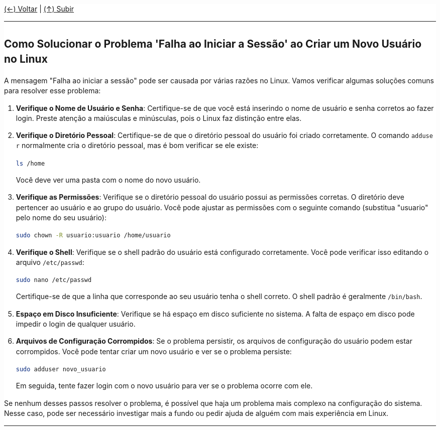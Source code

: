 [(&larr;) Voltar](../../README.md#laborat%C3%B3rio-gti "Voltar ao Sumário") | 
[(&uarr;) Subir](#sum%C3%A1rio "Subir para o topo")

---

## Como Solucionar o Problema 'Falha ao Iniciar a Sessão' ao Criar um Novo Usuário no Linux

A mensagem "Falha ao iniciar a sessão" pode ser causada por várias razões no Linux. Vamos verificar algumas soluções comuns para resolver esse problema:

1. **Verifique o Nome de Usuário e Senha**: Certifique-se de que você está inserindo o nome de usuário e senha corretos ao fazer login. Preste atenção a maiúsculas e minúsculas, pois o Linux faz distinção entre elas.

2. **Verifique o Diretório Pessoal**: Certifique-se de que o diretório pessoal do usuário foi criado corretamente. O comando `adduser` normalmente cria o diretório pessoal, mas é bom verificar se ele existe:

   ```bash
   ls /home
   ```

   Você deve ver uma pasta com o nome do novo usuário.

3. **Verifique as Permissões**: Verifique se o diretório pessoal do usuário possui as permissões corretas. O diretório deve pertencer ao usuário e ao grupo do usuário. Você pode ajustar as permissões com o seguinte comando (substitua "usuario" pelo nome do seu usuário):

   ```bash
   sudo chown -R usuario:usuario /home/usuario
   ```

4. **Verifique o Shell**: Verifique se o shell padrão do usuário está configurado corretamente. Você pode verificar isso editando o arquivo `/etc/passwd`:

   ```bash
   sudo nano /etc/passwd
   ```

   Certifique-se de que a linha que corresponde ao seu usuário tenha o shell correto. O shell padrão é geralmente `/bin/bash`.

5. **Espaço em Disco Insuficiente**: Verifique se há espaço em disco suficiente no sistema. A falta de espaço em disco pode impedir o login de qualquer usuário.

6. **Arquivos de Configuração Corrompidos**: Se o problema persistir, os arquivos de configuração do usuário podem estar corrompidos. Você pode tentar criar um novo usuário e ver se o problema persiste:

   ```bash
   sudo adduser novo_usuario
   ```

   Em seguida, tente fazer login com o novo usuário para ver se o problema ocorre com ele.

Se nenhum desses passos resolver o problema, é possível que haja um problema mais complexo na configuração do sistema. Nesse caso, pode ser necessário investigar mais a fundo ou pedir ajuda de alguém com mais experiência em Linux.

---